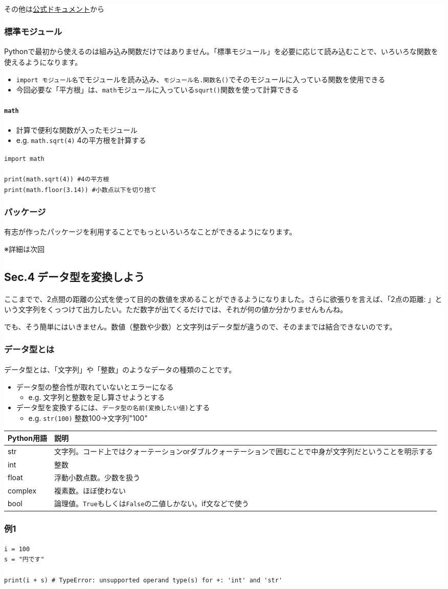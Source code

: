 その他は[公式ドキュメント](https://docs.python.jp/3/library/functions.html)から

### 標準モジュール
Pythonで最初から使えるのは組み込み関数だけではありません。「標準モジュール」を必要に応じて読み込むことで、いろいろな関数を使えるようになります。

* `import モジュール名`でモジュールを読み込み、`モジュール名.関数名()`でそのモジュールに入っている関数を使用できる
* 今回必要な「平方根」は、`math`モジュールに入っている`squrt()`関数を使って計算できる
#### `math`
* 計算で便利な関数が入ったモジュール
* e.g. `math.sqrt(4)` 4の平方根を計算する
```
import math

print(math.sqrt(4)) #4の平方根
print(math.floor(3.14)) #小数点以下を切り捨て
```

### パッケージ
有志が作ったパッケージを利用することでもっといろいろなことができるようになります。

※詳細は次回

## Sec.4 データ型を変換しよう
ここまでで、2点間の距離の公式を使って目的の数値を求めることができるようになりました。さらに欲張りを言えば、「2点の距離: 」という文字列をくっつけて出力したい。ただ数字が出てくるだけでは、それが何の値か分かりませんもんね。

でも、そう簡単にはいきません。数値（整数や少数）と文字列はデータ型が違うので、そのままでは結合できないのです。

### データ型とは
データ型とは、「文字列」や「整数」のようなデータの種類のことです。

* データ型の整合性が取れていないとエラーになる
  * e.g. 文字列と整数を足し算させようとする
* データ型を変換するには、`データ型の名前(変換したい値)`とする
  * e.g. `str(100)` 整数100→文字列"100"

|Python用語 |説明 |
|:---|:---|
|str |文字列。コード上ではクォーテーションorダブルクォーテーションで囲むことで中身が文字列だということを明示する |
|int |整数 |
|float |浮動小数点数。少数を扱う |
|complex |複素数。ほぼ使わない |
|bool |論理値。`True`もしくは`False`の二値しかない。if文などで使う |

### 例1
```
i = 100
s = "円です"

print(i + s) # TypeError: unsupported operand type(s) for +: 'int' and 'str'
```
